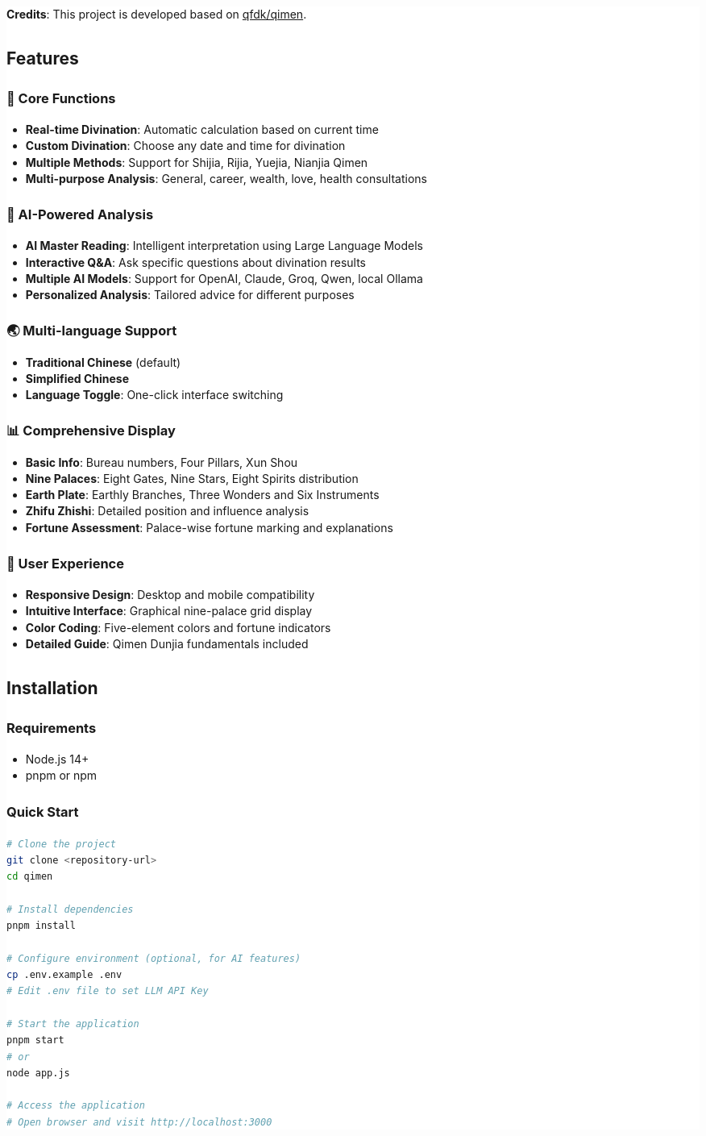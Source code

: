 **Credits**: This project is developed based on [qfdk/qimen](https://github.com/qfdk/qimen).

## Features

### 🔮 Core Functions
- **Real-time Divination**: Automatic calculation based on current time
- **Custom Divination**: Choose any date and time for divination
- **Multiple Methods**: Support for Shijia, Rijia, Yuejia, Nianjia Qimen
- **Multi-purpose Analysis**: General, career, wealth, love, health consultations

### 🤖 AI-Powered Analysis
- **AI Master Reading**: Intelligent interpretation using Large Language Models
- **Interactive Q&A**: Ask specific questions about divination results
- **Multiple AI Models**: Support for OpenAI, Claude, Groq, Qwen, local Ollama
- **Personalized Analysis**: Tailored advice for different purposes

### 🌏 Multi-language Support
- **Traditional Chinese** (default)
- **Simplified Chinese**
- **Language Toggle**: One-click interface switching

### 📊 Comprehensive Display
- **Basic Info**: Bureau numbers, Four Pillars, Xun Shou
- **Nine Palaces**: Eight Gates, Nine Stars, Eight Spirits distribution
- **Earth Plate**: Earthly Branches, Three Wonders and Six Instruments
- **Zhifu Zhishi**: Detailed position and influence analysis
- **Fortune Assessment**: Palace-wise fortune marking and explanations

### 🎨 User Experience
- **Responsive Design**: Desktop and mobile compatibility
- **Intuitive Interface**: Graphical nine-palace grid display
- **Color Coding**: Five-element colors and fortune indicators
- **Detailed Guide**: Qimen Dunjia fundamentals included

## Installation

### Requirements
- Node.js 14+
- pnpm or npm

### Quick Start
```bash
# Clone the project
git clone <repository-url>
cd qimen

# Install dependencies
pnpm install

# Configure environment (optional, for AI features)
cp .env.example .env
# Edit .env file to set LLM API Key

# Start the application
pnpm start
# or
node app.js

# Access the application
# Open browser and visit http://localhost:3000
```